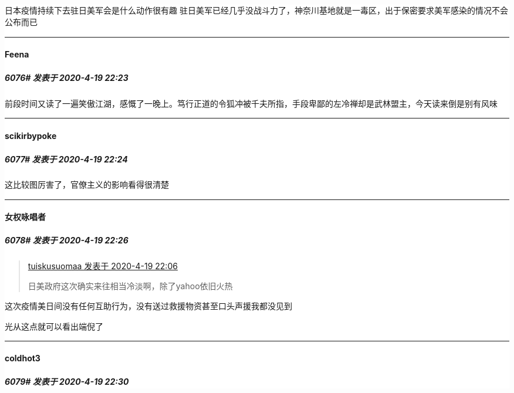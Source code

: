 日本疫情持续下去驻日美军会是什么动作很有趣</blockquote>
驻日美军已经几乎没战斗力了，神奈川基地就是一毒区，出于保密要求美军感染的情况不会公布而已








-----

####  Feena  
##### 6076#       发表于 2020-4-19 22:23




前段时间又读了一遍笑傲江湖，感慨了一晚上。笃行正道的令狐冲被千夫所指，手段卑鄙的左冷禅却是武林盟主，今天读来倒是别有风味







-----

####  scikirbypoke  
##### 6077#       发表于 2020-4-19 22:24




这比较图厉害了，官僚主义的影响看得很清楚







-----

####  女权咏唱者  
##### 6078#       发表于 2020-4-19 22:26



<blockquote><a href="httphttps://bbs.saraba1st.com/2b/forum.php?mod=redirect&amp;goto=findpost&amp;pid=47137151&amp;ptid=1923803" target="_blank">tuiskusuomaa 发表于 2020-4-19 22:06</a>

日美政府这次确实来往相当冷淡啊，除了yahoo依旧火热</blockquote>
这次疫情美日间没有任何互助行为，没有送过救援物资甚至口头声援我都没见到

光从这点就可以看出端倪了







-----

####  coldhot3  
##### 6079#       发表于 2020-4-19 22:30

